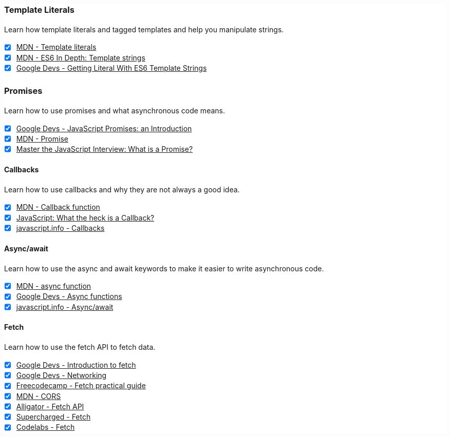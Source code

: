### Template Literals

Learn how template literals and tagged templates and help you manipulate strings.

* [x] [MDN - Template literals](https://developer.mozilla.org/en-US/docs/Web/JavaScript/Reference/Template_literals)
* [x] [MDN - ES6 In Depth: Template strings](https://hacks.mozilla.org/2015/05/es6-in-depth-template-strings-2/)
* [x] [Google Devs - Getting Literal With ES6 Template Strings](https://developers.google.com/web/updates/2015/01/ES6-Template-Strings)

### Promises

Learn how to use promises and what asynchronous code means.

* [x] [Google Devs - JavaScript Promises: an Introduction](https://developers.google.com/web/fundamentals/primers/promises)
* [x] [MDN - Promise](https://developer.mozilla.org/en-US/docs/Web/JavaScript/Reference/Global_Objects/Promise)
* [x] [Master the JavaScript Interview: What is a Promise?](https://medium.com/javascript-scene/master-the-javascript-interview-what-is-a-promise-27fc71e77261)

#### Callbacks

Learn how to use callbacks and why they are not always a good idea.

* [x] [MDN - Callback function](https://developer.mozilla.org/en-US/docs/Glossary/Callback_function)
* [x] [JavaScript: What the heck is a Callback?](https://codeburst.io/javascript-what-the-heck-is-a-callback-aba4da2deced)
* [x] [javascript.info - Callbacks](https://javascript.info/callbacks)

#### Async/await

Learn how to use the async and await keywords to make it easier to write asynchronous code.

* [x] [MDN - async function](https://developer.mozilla.org/en-US/docs/Web/JavaScript/Reference/Statements/async_function)
* [x] [Google Devs - Async functions](https://developers.google.com/web/fundamentals/primers/async-functions)
* [x] [javascript.info - Async/await](https://javascript.info/async-await)

#### Fetch

Learn how to use the fetch API to fetch data.

* [x] [Google Devs - Introduction to fetch](https://developers.google.com/web/updates/2015/03/introduction-to-fetch)
* [x] [Google Devs - Networking](https://developers.google.com/training/certification/mobile-web-specialist/study-guide/networking)
* [x] [Freecodecamp - Fetch practical guide](https://www.freecodecamp.org/news/a-practical-es6-guide-on-how-to-perform-http-requests-using-the-fetch-api-594c3d91a547/)
* [x] [MDN - CORS](https://developer.mozilla.org/en-US/docs/Web/HTTP/CORS)
* [x] [Alligator - Fetch API](https://alligator.io/js/fetch-api/)
* [x] [Supercharged - Fetch](https://www.youtube.com/watch?v=GiI77ya60yk)
* [x] [Codelabs - Fetch ](https://codelabs.developers.google.com/codelabs/pwa-fetch/index.html?index=..%2F..dev-pwa-training#0)
